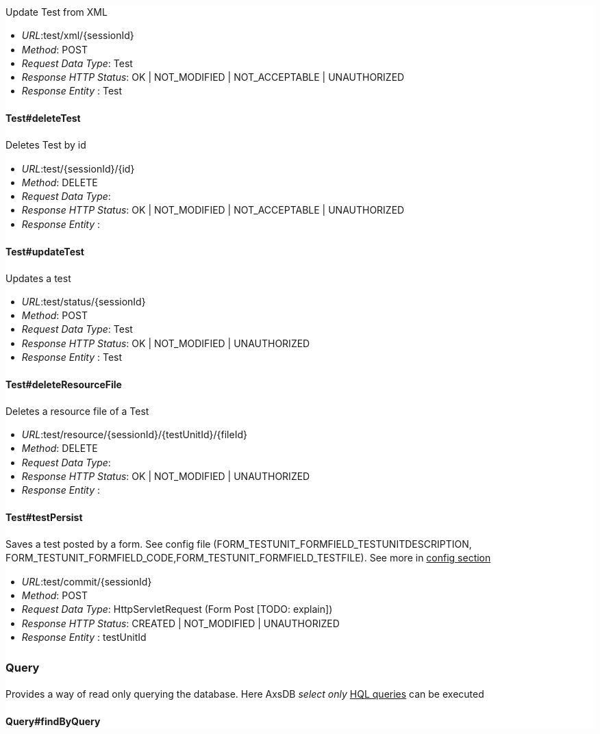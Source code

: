 Update Test from XML 

+ *URL*:test/xml/{sessionId}
+ *Method*: POST
+ *Request Data Type*: Test 
+ *Response HTTP Status*:  OK |  NOT_MODIFIED | NOT_ACCEPTABLE | UNAUTHORIZED
+ *Response Entity* :  Test

#### Test#deleteTest

Deletes Test by id

+ *URL*:test/{sessionId}/{id}
+ *Method*: DELETE
+ *Request Data Type*:  
+ *Response HTTP Status*:  OK |  NOT_MODIFIED | NOT_ACCEPTABLE | UNAUTHORIZED
+ *Response Entity* :  
 
#### Test#updateTest

Updates a test

+ *URL*:test/status/{sessionId}
+ *Method*: POST
+ *Request Data Type*: Test
+ *Response HTTP Status*:  OK |  NOT_MODIFIED | UNAUTHORIZED
+ *Response Entity* : Test

#### Test#deleteResourceFile

Deletes a resource file of a Test

+ *URL*:test/resource/{sessionId}/{testUnitId}/{fileId}
+ *Method*: DELETE
+ *Request Data Type*: 
+ *Response HTTP Status*:  OK |  NOT_MODIFIED | UNAUTHORIZED
+ *Response Entity* : 

#### Test#testPersist

Saves a test posted by a form. See config file (FORM_TESTUNIT_FORMFIELD_TESTUNITDESCRIPTION, FORM_TESTUNIT_FORMFIELD_CODE,FORM_TESTUNIT_FORMFIELD_TESTFILE). See more in [config section](#Config) 

+ *URL*:test/commit/{sessionId}
+ *Method*: POST
+ *Request Data Type*: HttpServletRequest (Form Post [TODO: explain])
+ *Response HTTP Status*:   CREATED |  NOT_MODIFIED | UNAUTHORIZED
+ *Response Entity* : testUnitId


### Query

Provides a way of read only querying the database. Here AxsDB *select only* [HQL queries](http://docs.jboss.org/hibernate/orm/3.3/reference/en/html/queryhql.html) can be executed

#### Query#findByQuery
